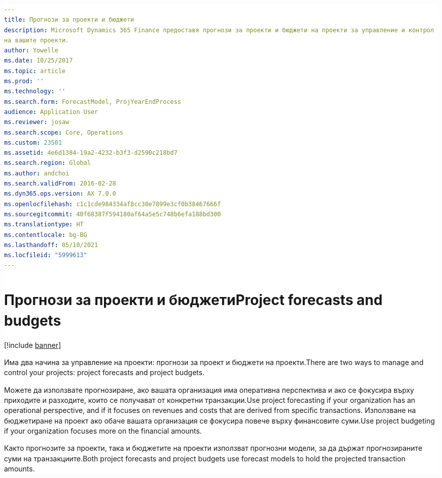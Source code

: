 ```yaml
---
title: Прогнози за проекти и бюджети
description: Microsoft Dynamics 365 Finance предоставя прогнози за проекти и бюджети на проекти за управление и контрол на вашите проекти.
author: Yowelle
ms.date: 10/25/2017
ms.topic: article
ms.prod: ''
ms.technology: ''
ms.search.form: ForecastModel, ProjYearEndProcess
audience: Application User
ms.reviewer: josaw
ms.search.scope: Core, Operations
ms.custom: 23501
ms.assetid: 4e6d1384-19a2-4232-b3f3-d2590c218bd7
ms.search.region: Global
ms.author: andchoi
ms.search.validFrom: 2016-02-28
ms.dyn365.ops.version: AX 7.0.0
ms.openlocfilehash: c1c1cde984334af8cc30e7899e3cf0b38467666f
ms.sourcegitcommit: 40f68387f594180af64a5e5c748b6efa188bd300
ms.translationtype: HT
ms.contentlocale: bg-BG
ms.lasthandoff: 05/10/2021
ms.locfileid: "5999613"
---
```

# <a name="project-forecasts-and-budgets"></a><span data-ttu-id="3f722-103">Прогнози за проекти и бюджети</span><span class="sxs-lookup"><span data-stu-id="3f722-103">Project forecasts and budgets</span></span>

[!include [banner](../includes/banner.md)]

<span data-ttu-id="3f722-104">Има два начина за управление на проекти: прогнози за проект и бюджети на проекти.</span><span class="sxs-lookup"><span data-stu-id="3f722-104">There are two ways to manage and control your projects: project forecasts and project budgets.</span></span> 

<span data-ttu-id="3f722-105">Можете да използвате прогнозиране, ако вашата организация има оперативна перспектива и ако се фокусира върху приходите и разходите, които се получават от конкретни транзакции.</span><span class="sxs-lookup"><span data-stu-id="3f722-105">Use project forecasting if your organization has an operational perspective, and if it focuses on revenues and costs that are derived from specific transactions.</span></span> <span data-ttu-id="3f722-106">Използване на бюджетиране на проект ако обаче вашата организация се фокусира повече върху финансовите суми.</span><span class="sxs-lookup"><span data-stu-id="3f722-106">Use project budgeting if your organization focuses more on the financial amounts.</span></span> 

<span data-ttu-id="3f722-107">Както прогнозите за проекти, така и бюджетите на проекти използват прогнозни модели, за да държат прогнозираните суми на транзакциите.</span><span class="sxs-lookup"><span data-stu-id="3f722-107">Both project forecasts and project budgets use forecast models to hold the projected transaction amounts.</span></span> 
